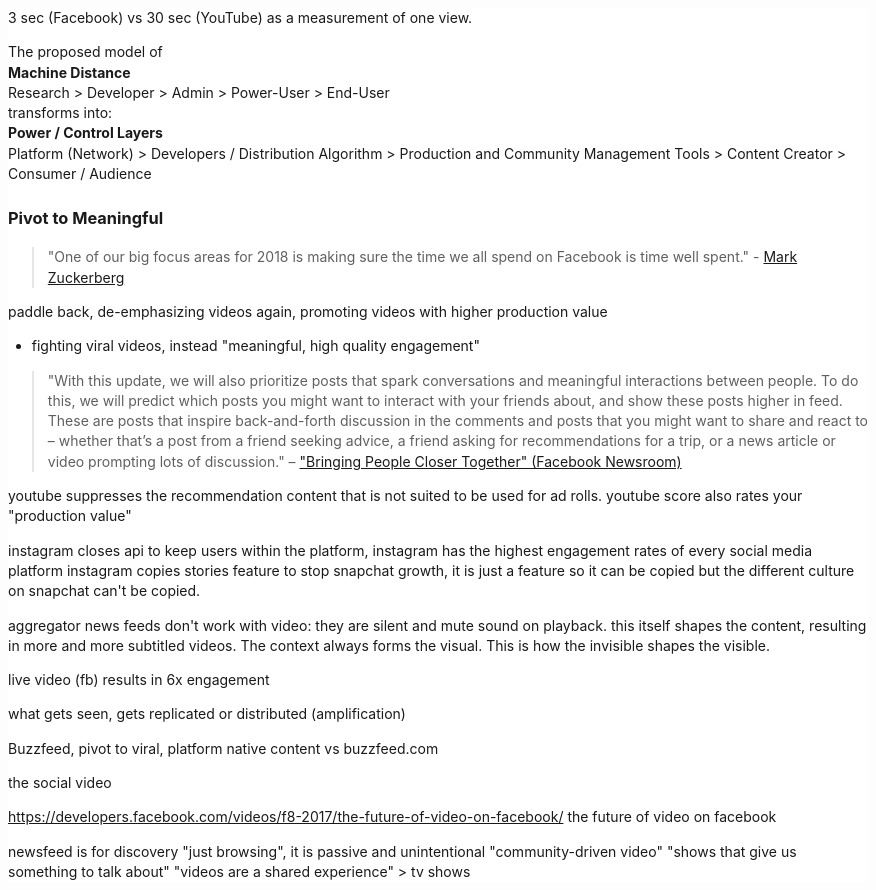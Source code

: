 3 sec (Facebook) vs 30 sec (YouTube) as a measurement of one view.

The proposed model of  
**Machine Distance**  
Research > Developer > Admin > Power-User > End-User  
transforms into:  
**Power / Control Layers**  
Platform (Network) > Developers / Distribution Algorithm > Production and Community Management Tools > Content Creator > Consumer / Audience


### Pivot to Meaningful

> "One of our big focus areas for 2018 is making sure the time we all spend on Facebook is time well spent." - [Mark Zuckerberg](https://web.archive.org/web/20191005033943/https://www.facebook.com/zuck/posts/10104413015393571)


paddle back, de-emphasizing videos again, promoting videos with higher production value
- fighting viral videos, instead "meaningful, high quality engagement"

> "With this update, we will also prioritize posts that spark conversations and meaningful interactions between people. To do this, we will predict which posts you might want to interact with your friends about, and show these posts higher in feed. These are posts that inspire back-and-forth discussion in the comments and posts that you might want to share and react to – whether that’s a post from a friend seeking advice, a friend asking for recommendations for a trip, or a news article or video prompting lots of discussion."
– ["Bringing People Closer Together" (Facebook Newsroom)](https://web.archive.org/web/20191030231904/https://newsroom.fb.com/news/2018/01/news-feed-fyi-bringing-people-closer-together/)




youtube suppresses the recommendation content that is not suited to be used for ad rolls.
youtube score also rates your "production value"

instagram closes api to keep users within the platform, instagram has the highest engagement rates of every social media platform
instagram copies stories feature to stop snapchat growth, it is just a feature so it can be copied but the different culture on snapchat can't be copied.


aggregator news feeds don't work with video: they are silent and mute sound on playback. this itself shapes the content, resulting in more and more subtitled videos. The context always forms the visual. This is how the invisible shapes the visible.

live video (fb) results in 6x engagement


what gets seen, gets replicated or distributed (amplification)



Buzzfeed, pivot to viral, platform native content vs buzzfeed.com

the social video

https://developers.facebook.com/videos/f8-2017/the-future-of-video-on-facebook/
the future of video on facebook

newsfeed is for discovery "just browsing", it is passive and unintentional
"community-driven video"
"shows that give us something to talk about"
"videos are a shared experience" > tv shows
